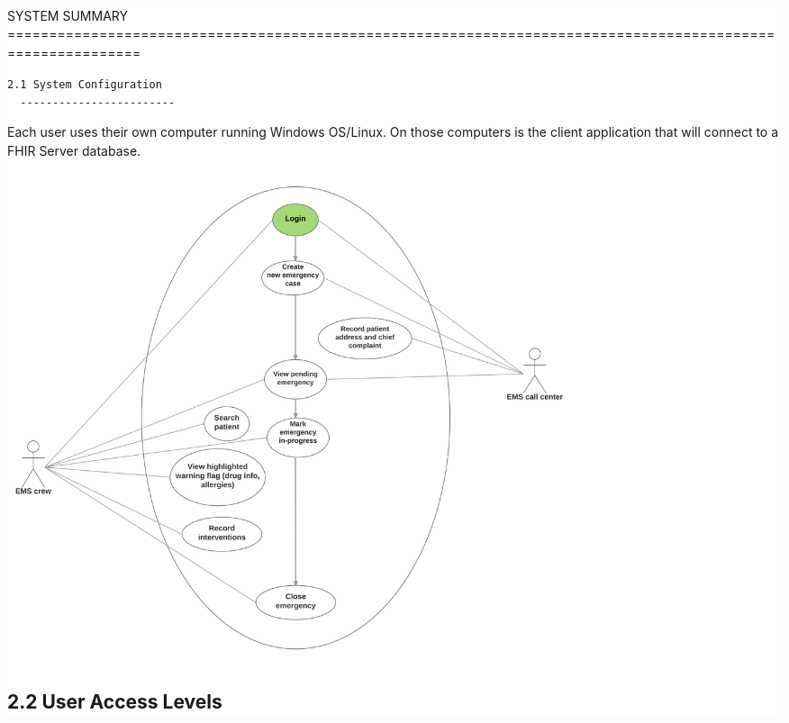 
  <span id="SystemSummary" class="anchor"><span id="_Toc229551822" class="anchor"></span></span>SYSTEM SUMMARY
    ============================================================================================================

    2.1 System Configuration
      ------------------------

Each user uses their own computer running Windows OS/Linux. On those
computers is the client application that will connect to a FHIR Server
database.

<img src="media/image2.png" width="624" height="538" />

2.2 User Access Levels
----------------------
